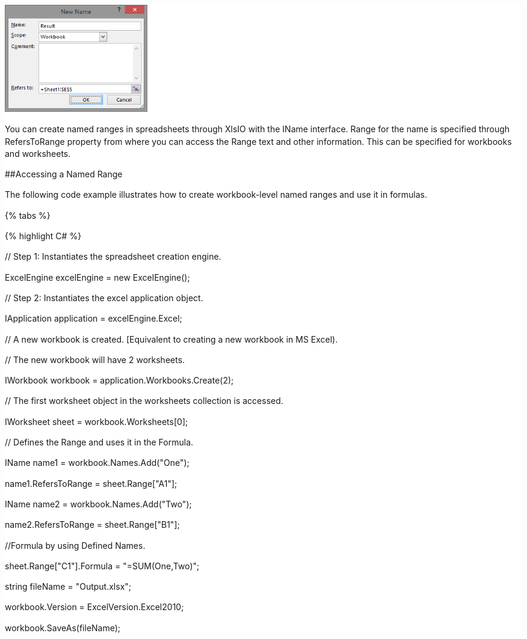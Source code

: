 
![](Working-with-Formulas_images/Working-with-Formulas_img5.png)



You can create named ranges in spreadsheets through XlsIO with the IName interface. Range for the name is specified through RefersToRange property from where you can access the Range text and other information. This can be specified for workbooks and worksheets. 

##Accessing a Named Range

The following code example illustrates how to create workbook-level named ranges and use it in formulas.





{% tabs %}

{% highlight C# %}

// Step 1: Instantiates the spreadsheet creation engine.

ExcelEngine excelEngine = new ExcelEngine();



// Step 2: Instantiates the excel application object.

IApplication application = excelEngine.Excel;



// A new workbook is created. [Equivalent to creating a new workbook in MS Excel).

// The new workbook will have 2 worksheets.

IWorkbook workbook = application.Workbooks.Create(2);



// The first worksheet object in the worksheets collection is accessed.

IWorksheet sheet = workbook.Worksheets[0];



// Defines the Range and uses it in the Formula.

IName name1 = workbook.Names.Add("One");

name1.RefersToRange = sheet.Range["A1"];



IName name2 = workbook.Names.Add("Two");

name2.RefersToRange = sheet.Range["B1"];



//Formula by using Defined Names.

sheet.Range["C1"].Formula = "=SUM(One,Two)";



string fileName = "Output.xlsx";

workbook.Version = ExcelVersion.Excel2010;



workbook.SaveAs(fileName);